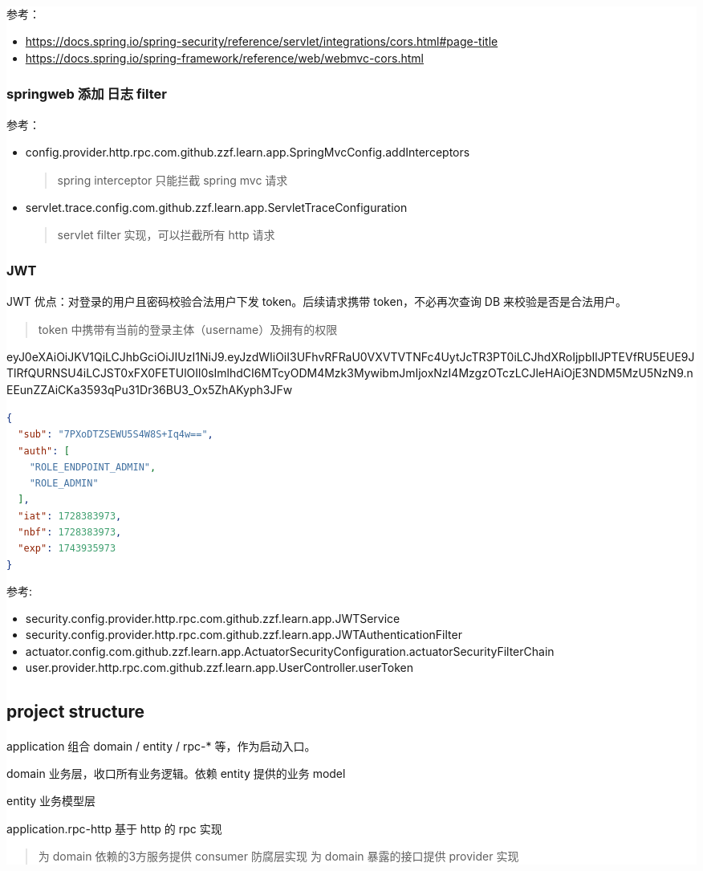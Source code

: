 参考：

- <https://docs.spring.io/spring-security/reference/servlet/integrations/cors.html#page-title>
- <https://docs.spring.io/spring-framework/reference/web/webmvc-cors.html>

### springweb 添加 日志 filter

参考：

- config.provider.http.rpc.com.github.zzf.learn.app.SpringMvcConfig.addInterceptors
  > spring interceptor 只能拦截 spring mvc 请求
- servlet.trace.config.com.github.zzf.learn.app.ServletTraceConfiguration
  > servlet filter 实现，可以拦截所有 http 请求

### JWT

JWT 优点：对登录的用户且密码校验合法用户下发 token。后续请求携带 token，不必再次查询 DB 来校验是否是合法用户。
> token 中携带有当前的登录主体（username）及拥有的权限

eyJ0eXAiOiJKV1QiLCJhbGciOiJIUzI1NiJ9.eyJzdWIiOiI3UFhvRFRaU0VXVTVTNFc4UytJcTR3PT0iLCJhdXRoIjpbIlJPTEVfRU5EUE9JTlRfQURNSU4iLCJST0xFX0FETUlOIl0sImlhdCI6MTcyODM4Mzk3MywibmJmIjoxNzI4MzgzOTczLCJleHAiOjE3NDM5MzU5NzN9.nEEunZZAiCKa3593qPu31Dr36BU3_Ox5ZhAKyph3JFw

```json
{
  "sub": "7PXoDTZSEWU5S4W8S+Iq4w==",
  "auth": [
    "ROLE_ENDPOINT_ADMIN",
    "ROLE_ADMIN"
  ],
  "iat": 1728383973,
  "nbf": 1728383973,
  "exp": 1743935973
}
```

参考: 

- security.config.provider.http.rpc.com.github.zzf.learn.app.JWTService
- security.config.provider.http.rpc.com.github.zzf.learn.app.JWTAuthenticationFilter
- actuator.config.com.github.zzf.learn.app.ActuatorSecurityConfiguration.actuatorSecurityFilterChain
- user.provider.http.rpc.com.github.zzf.learn.app.UserController.userToken

## project structure

application 组合 domain / entity / rpc-* 等，作为启动入口。

domain 业务层，收口所有业务逻辑。依赖 entity 提供的业务 model

entity 业务模型层

application.rpc-http 基于 http 的 rpc 实现
> 为 domain 依赖的3方服务提供 consumer 防腐层实现
> 为 domain 暴露的接口提供 provider 实现
